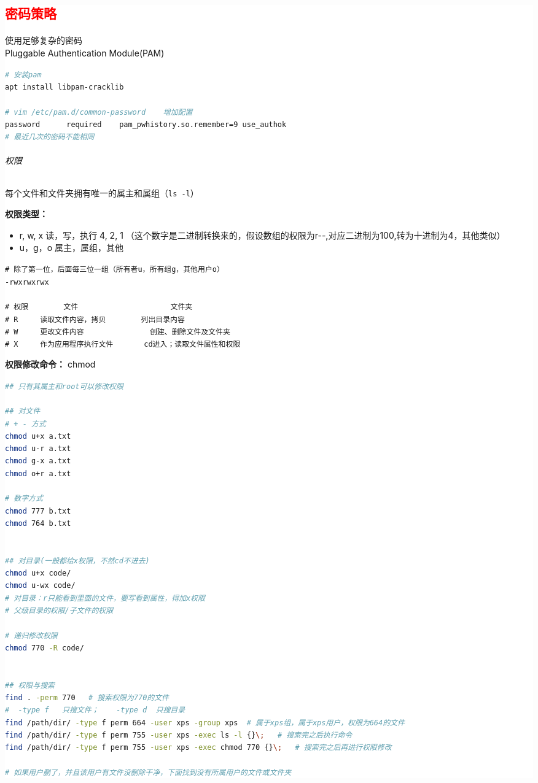 
## <font color=red>密码策略</font>
使用足够复杂的密码  
Pluggable Authentication Module(PAM)  
```bash
# 安装pam
apt install libpam-cracklib

# vim /etc/pam.d/common-password    增加配置
password      required    pam_pwhistory.so.remember=9 use_authok
# 最近几次的密码不能相同
```

###### 权限
每个文件和文件夹拥有唯一的属主和属组（`ls -l`）

**权限类型：**
- r, w, x			读，写，执行		4, 2,	1 （这个数字是二进制转换来的，假设数组的权限为r--,对应二进制为100,转为十进制为4，其他类似）
- u，g，o		属主，属组，其他

```
# 除了第一位，后面每三位一组（所有者u，所有组g，其他用户o）
-rwxrwxrwx

# 权限		文件					   文件夹
# R		读取文件内容，拷贝		 列出目录内容
# W		更改文件内容				 创建、删除文件及文件夹
# X		作为应用程序执行文件		 cd进入；读取文件属性和权限
```

**权限修改命令：**
chmod
```bash
## 只有其属主和root可以修改权限

## 对文件
# + - 方式
chmod u+x a.txt
chmod u-r a.txt
chmod g-x a.txt
chmod o+r a.txt

# 数字方式 
chmod 777 b.txt
chmod 764 b.txt


## 对目录(一般都给x权限，不然cd不进去)
chmod u+x code/
chmod u-wx code/  
# 对目录：r只能看到里面的文件，要写看到属性，得加x权限
# 父级目录的权限/子文件的权限

# 递归修改权限
chmod 770 -R code/


## 权限与搜索
find . -perm 770   # 搜索权限为770的文件
#  -type f   只搜文件；    -type d  只搜目录
find /path/dir/ -type f perm 664 -user xps -group xps  # 属于xps组，属于xps用户，权限为664的文件
find /path/dir/ -type f perm 755 -user xps -exec ls -l {}\;   # 搜索完之后执行命令
find /path/dir/ -type f perm 755 -user xps -exec chmod 770 {}\;   # 搜索完之后再进行权限修改

# 如果用户删了，并且该用户有文件没删除干净，下面找到没有所属用户的文件或文件夹
```